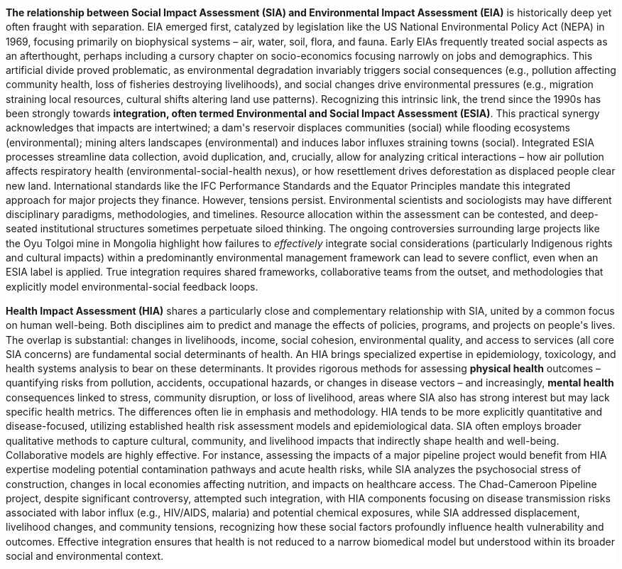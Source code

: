 **The relationship between Social Impact Assessment (SIA) and Environmental Impact Assessment (EIA)** is historically deep yet often fraught with separation. EIA emerged first, catalyzed by legislation like the US National Environmental Policy Act (NEPA) in 1969, focusing primarily on biophysical systems – air, water, soil, flora, and fauna. Early EIAs frequently treated social aspects as an afterthought, perhaps including a cursory chapter on socio-economics focusing narrowly on jobs and demographics. This artificial divide proved problematic, as environmental degradation invariably triggers social consequences (e.g., pollution affecting community health, loss of fisheries destroying livelihoods), and social changes drive environmental pressures (e.g., migration straining local resources, cultural shifts altering land use patterns). Recognizing this intrinsic link, the trend since the 1990s has been strongly towards **integration, often termed Environmental and Social Impact Assessment (ESIA)**. This practical synergy acknowledges that impacts are intertwined; a dam's reservoir displaces communities (social) while flooding ecosystems (environmental); mining alters landscapes (environmental) and induces labor influxes straining towns (social). Integrated ESIA processes streamline data collection, avoid duplication, and, crucially, allow for analyzing critical interactions – how air pollution affects respiratory health (environmental-social-health nexus), or how resettlement drives deforestation as displaced people clear new land. International standards like the IFC Performance Standards and the Equator Principles mandate this integrated approach for major projects they finance. However, tensions persist. Environmental scientists and sociologists may have different disciplinary paradigms, methodologies, and timelines. Resource allocation within the assessment can be contested, and deep-seated institutional structures sometimes perpetuate siloed thinking. The ongoing controversies surrounding large projects like the Oyu Tolgoi mine in Mongolia highlight how failures to *effectively* integrate social considerations (particularly Indigenous rights and cultural impacts) within a predominantly environmental management framework can lead to severe conflict, even when an ESIA label is applied. True integration requires shared frameworks, collaborative teams from the outset, and methodologies that explicitly model environmental-social feedback loops.

**Health Impact Assessment (HIA)** shares a particularly close and complementary relationship with SIA, united by a common focus on human well-being. Both disciplines aim to predict and manage the effects of policies, programs, and projects on people's lives. The overlap is substantial: changes in livelihoods, income, social cohesion, environmental quality, and access to services (all core SIA concerns) are fundamental social determinants of health. An HIA brings specialized expertise in epidemiology, toxicology, and health systems analysis to bear on these determinants. It provides rigorous methods for assessing **physical health** outcomes – quantifying risks from pollution, accidents, occupational hazards, or changes in disease vectors – and increasingly, **mental health** consequences linked to stress, community disruption, or loss of livelihood, areas where SIA also has strong interest but may lack specific health metrics. The differences often lie in emphasis and methodology. HIA tends to be more explicitly quantitative and disease-focused, utilizing established health risk assessment models and epidemiological data. SIA often employs broader qualitative methods to capture cultural, community, and livelihood impacts that indirectly shape health and well-being. Collaborative models are highly effective. For instance, assessing the impacts of a major pipeline project would benefit from HIA expertise modeling potential contamination pathways and acute health risks, while SIA analyzes the psychosocial stress of construction, changes in local economies affecting nutrition, and impacts on healthcare access. The Chad-Cameroon Pipeline project, despite significant controversy, attempted such integration, with HIA components focusing on disease transmission risks associated with labor influx (e.g., HIV/AIDS, malaria) and potential chemical exposures, while SIA addressed displacement, livelihood changes, and community tensions, recognizing how these social factors profoundly influence health vulnerability and outcomes. Effective integration ensures that health is not reduced to a narrow biomedical model but understood within its broader social and environmental context.
